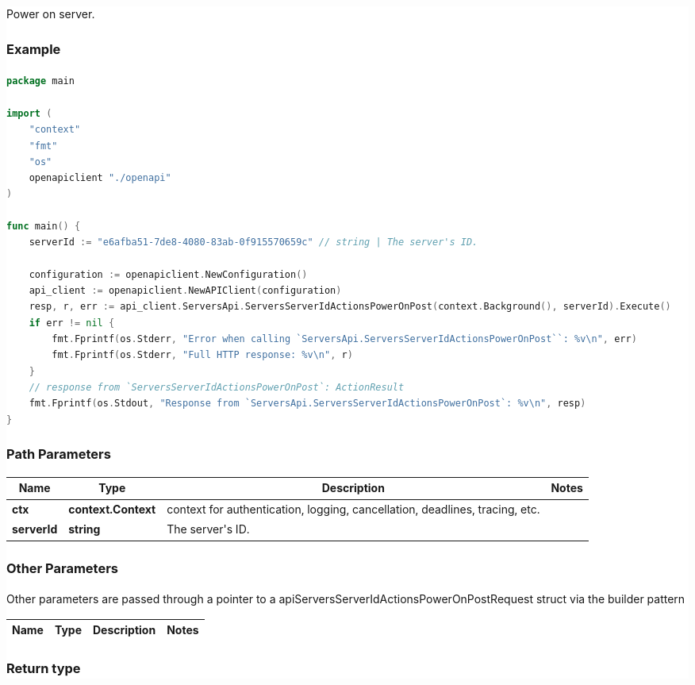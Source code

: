 Power on server.



### Example

```go
package main

import (
    "context"
    "fmt"
    "os"
    openapiclient "./openapi"
)

func main() {
    serverId := "e6afba51-7de8-4080-83ab-0f915570659c" // string | The server's ID.

    configuration := openapiclient.NewConfiguration()
    api_client := openapiclient.NewAPIClient(configuration)
    resp, r, err := api_client.ServersApi.ServersServerIdActionsPowerOnPost(context.Background(), serverId).Execute()
    if err != nil {
        fmt.Fprintf(os.Stderr, "Error when calling `ServersApi.ServersServerIdActionsPowerOnPost``: %v\n", err)
        fmt.Fprintf(os.Stderr, "Full HTTP response: %v\n", r)
    }
    // response from `ServersServerIdActionsPowerOnPost`: ActionResult
    fmt.Fprintf(os.Stdout, "Response from `ServersApi.ServersServerIdActionsPowerOnPost`: %v\n", resp)
}
```

### Path Parameters


Name | Type | Description  | Notes
------------- | ------------- | ------------- | -------------
**ctx** | **context.Context** | context for authentication, logging, cancellation, deadlines, tracing, etc.
**serverId** | **string** | The server&#39;s ID. | 

### Other Parameters

Other parameters are passed through a pointer to a apiServersServerIdActionsPowerOnPostRequest struct via the builder pattern


Name | Type | Description  | Notes
------------- | ------------- | ------------- | -------------


### Return type
